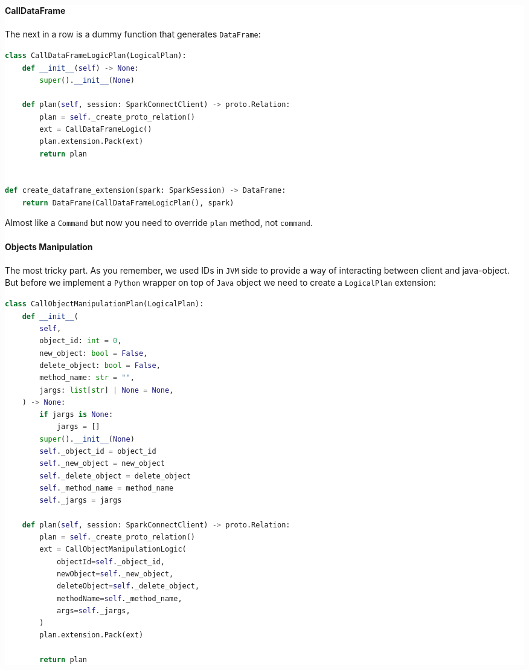 #### CallDataFrame

The next in a row is a dummy function that generates `DataFrame`:

```python
class CallDataFrameLogicPlan(LogicalPlan):
    def __init__(self) -> None:
        super().__init__(None)

    def plan(self, session: SparkConnectClient) -> proto.Relation:
        plan = self._create_proto_relation()
        ext = CallDataFrameLogic()
        plan.extension.Pack(ext)
        return plan


def create_dataframe_extension(spark: SparkSession) -> DataFrame:
    return DataFrame(CallDataFrameLogicPlan(), spark)
```

Almost like a `Command` but now you need to override `plan` method, not `command`.

#### Objects Manipulation

The most tricky part. As you remember, we used IDs in `JVM` side to provide a way of interacting between client and java-object. But before we implement a `Python` wrapper on top of `Java` object we need to create a `LogicalPlan` extension:

```python
class CallObjectManipulationPlan(LogicalPlan):
    def __init__(
        self,
        object_id: int = 0,
        new_object: bool = False,
        delete_object: bool = False,
        method_name: str = "",
        jargs: list[str] | None = None,
    ) -> None:
        if jargs is None:
            jargs = []
        super().__init__(None)
        self._object_id = object_id
        self._new_object = new_object
        self._delete_object = delete_object
        self._method_name = method_name
        self._jargs = jargs

    def plan(self, session: SparkConnectClient) -> proto.Relation:
        plan = self._create_proto_relation()
        ext = CallObjectManipulationLogic(
            objectId=self._object_id,
            newObject=self._new_object,
            deleteObject=self._delete_object,
            methodName=self._method_name,
            args=self._jargs,
        )
        plan.extension.Pack(ext)

        return plan
```
